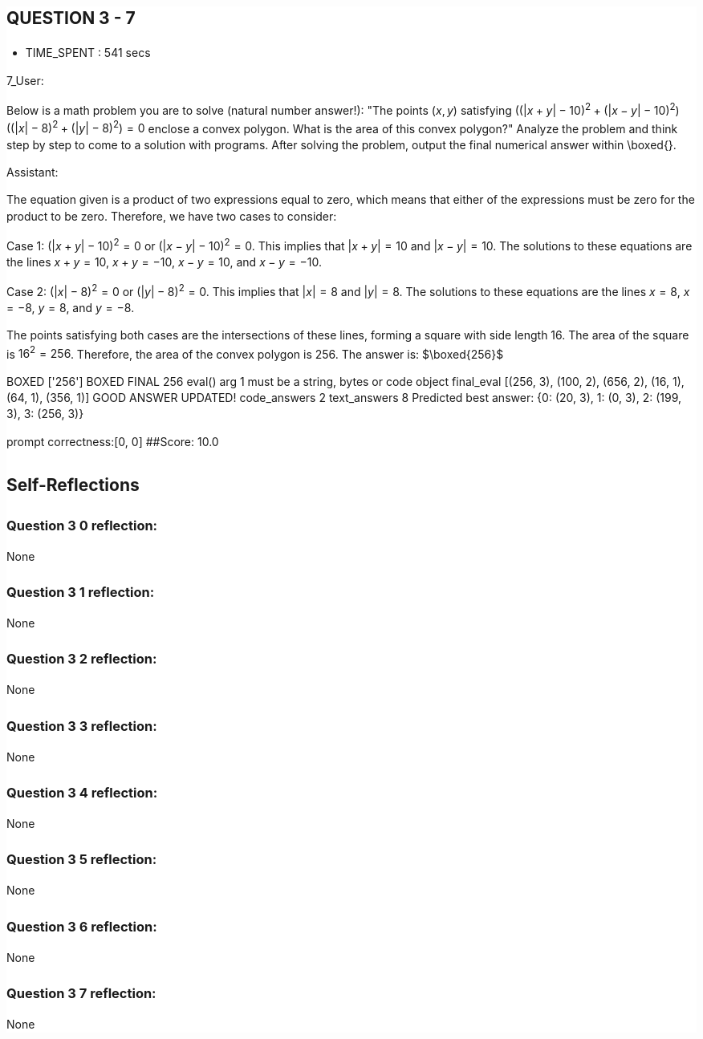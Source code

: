 

## QUESTION 3 - 7 
- TIME_SPENT : 541 secs

7_User:

Below is a math problem you are to solve (natural number answer!):
"The points $\left(x, y\right)$ satisfying $((\vert x + y \vert - 10)^2 + ( \vert x - y \vert - 10)^2)((\vert x \vert - 8)^2 + ( \vert y \vert - 8)^2) = 0$ enclose a convex polygon. What is the area of this convex polygon?"
Analyze the problem and think step by step to come to a solution with programs. After solving the problem, output the final numerical answer within \boxed{}.

Assistant:


The equation given is a product of two expressions equal to zero, which means that either of the expressions must be zero for the product to be zero. Therefore, we have two cases to consider:

Case 1: $(\vert x + y \vert - 10)^2 = 0$ or $(\vert x - y \vert - 10)^2 = 0$.
This implies that $\vert x + y \vert = 10$ and $\vert x - y \vert = 10$.
The solutions to these equations are the lines $x + y = 10$, $x + y = -10$, $x - y = 10$, and $x - y = -10$.

Case 2: $(\vert x \vert - 8)^2 = 0$ or $(\vert y \vert - 8)^2 = 0$.
This implies that $\vert x \vert = 8$ and $\vert y \vert = 8$.
The solutions to these equations are the lines $x = 8$, $x = -8$, $y = 8$, and $y = -8$.

The points satisfying both cases are the intersections of these lines, forming a square with side length 16. The area of the square is $16^2 = 256$. Therefore, the area of the convex polygon is 256. The answer is: $\boxed{256}$

BOXED ['256']
BOXED FINAL 256
eval() arg 1 must be a string, bytes or code object final_eval
[(256, 3), (100, 2), (656, 2), (16, 1), (64, 1), (356, 1)]
GOOD ANSWER UPDATED!
code_answers 2 text_answers 8
Predicted best answer: {0: (20, 3), 1: (0, 3), 2: (199, 3), 3: (256, 3)}

prompt correctness:[0, 0]
##Score: 10.0

## Self-Reflections

### Question 3 0 reflection:
None
### Question 3 1 reflection:
None
### Question 3 2 reflection:
None
### Question 3 3 reflection:
None
### Question 3 4 reflection:
None
### Question 3 5 reflection:
None
### Question 3 6 reflection:
None
### Question 3 7 reflection:
None